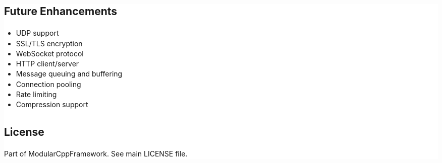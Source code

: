 ## Future Enhancements

- UDP support
- SSL/TLS encryption
- WebSocket protocol
- HTTP client/server
- Message queuing and buffering
- Connection pooling
- Rate limiting
- Compression support

## License

Part of ModularCppFramework. See main LICENSE file.
